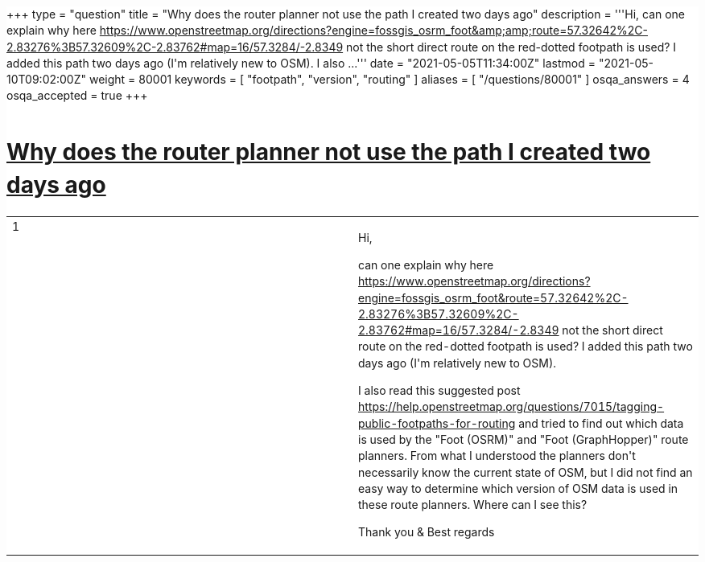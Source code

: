 +++
type = "question"
title = "Why does the router planner not use the path I created two days ago"
description = '''Hi, can one explain why here https://www.openstreetmap.org/directions?engine=fossgis_osrm_foot&amp;amp;route=57.32642%2C-2.83276%3B57.32609%2C-2.83762#map=16/57.3284/-2.8349 not the short direct route on the red-dotted footpath is used? I added this path two days ago (I&#x27;m relatively new to OSM). I also ...'''
date = "2021-05-05T11:34:00Z"
lastmod = "2021-05-10T09:02:00Z"
weight = 80001
keywords = [ "footpath", "version", "routing" ]
aliases = [ "/questions/80001" ]
osqa_answers = 4
osqa_accepted = true
+++

<div class="headNormal">

# [Why does the router planner not use the path I created two days ago](/questions/80001/why-does-the-router-planner-not-use-the-path-i-created-two-days-ago)

</div>

<div id="main-body">

<div id="askform">

<table id="question-table" style="width:100%;">
<colgroup>
<col style="width: 50%" />
<col style="width: 50%" />
</colgroup>
<tbody>
<tr>
<td style="width: 30px; vertical-align: top"><div class="vote-buttons">
<span id="post-80001-upvote" class="ajax-command post-vote up" rel="nofollow" title="I like this post (click again to cancel)"> </span>
<div id="post-80001-score" class="post-score" title="current number of votes">
1
</div>
<span id="post-80001-downvote" class="ajax-command post-vote down" rel="nofollow" title="I dont like this post (click again to cancel)"> </span> <span id="favorite-mark" class="ajax-command favorite-mark" rel="nofollow" title="mark/unmark this question as favorite (click again to cancel)"> </span>
<div id="favorite-count" class="favorite-count">
&#10;</div>
</div></td>
<td><div id="item-right">
<div class="question-body">
<p>Hi,</p>
<p>can one explain why here <a href="https://www.openstreetmap.org/directions?engine=fossgis_osrm_foot&amp;route=57.32642%2C-2.83276%3B57.32609%2C-2.83762#map=16/57.3284/-2.8349">https://www.openstreetmap.org/directions?engine=fossgis_osrm_foot&amp;route=57.32642%2C-2.83276%3B57.32609%2C-2.83762#map=16/57.3284/-2.8349</a> not the short direct route on the red-dotted footpath is used? I added this path two days ago (I'm relatively new to OSM).</p>
<p>I also read this suggested post <a href="https://help.openstreetmap.org/questions/7015/tagging-public-footpaths-for-routing">https://help.openstreetmap.org/questions/7015/tagging-public-footpaths-for-routing</a> and tried to find out which data is used by the "Foot (OSRM)" and "Foot (GraphHopper)" route planners. From what I understood the planners don't necessarily know the current state of OSM, but I did not find an easy way to determine which version of OSM data is used in these route planners. Where can I see this?</p>
<p>Thank you &amp; Best regards</p>
</div>
<div id="question-tags" class="tags-container tags">